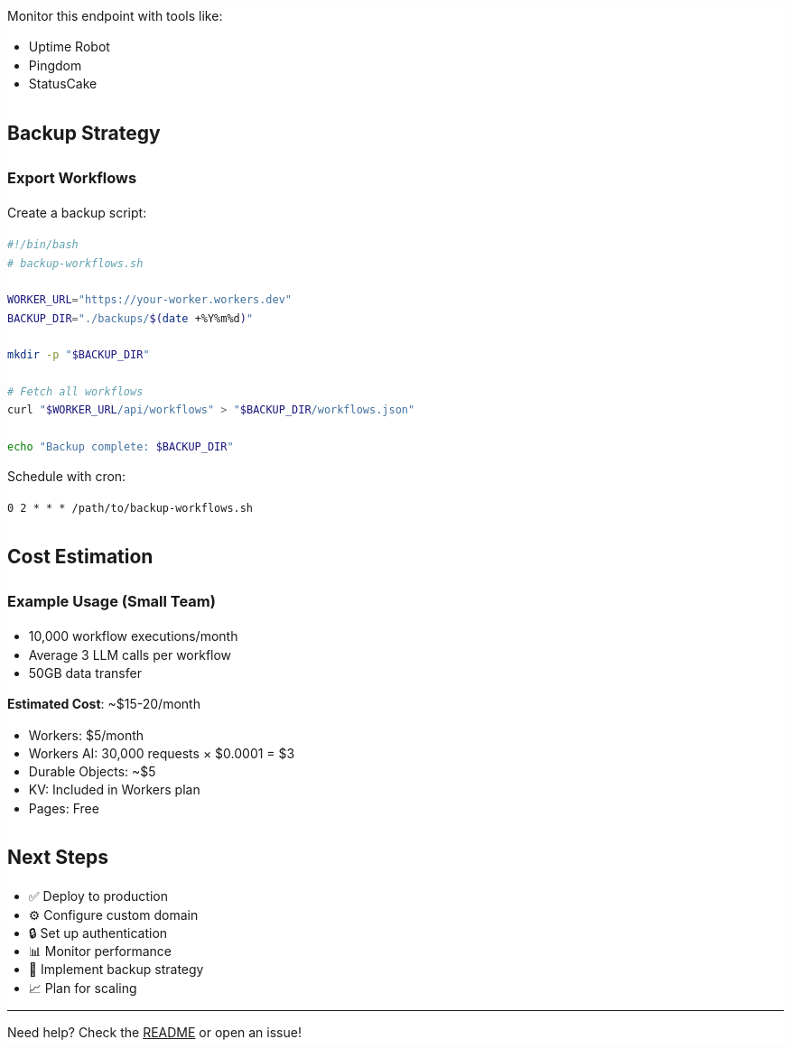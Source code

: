 Monitor this endpoint with tools like:
- Uptime Robot
- Pingdom
- StatusCake

## Backup Strategy

### Export Workflows

Create a backup script:

```bash
#!/bin/bash
# backup-workflows.sh

WORKER_URL="https://your-worker.workers.dev"
BACKUP_DIR="./backups/$(date +%Y%m%d)"

mkdir -p "$BACKUP_DIR"

# Fetch all workflows
curl "$WORKER_URL/api/workflows" > "$BACKUP_DIR/workflows.json"

echo "Backup complete: $BACKUP_DIR"
```

Schedule with cron:
```
0 2 * * * /path/to/backup-workflows.sh
```

## Cost Estimation

### Example Usage (Small Team)

- 10,000 workflow executions/month
- Average 3 LLM calls per workflow
- 50GB data transfer

**Estimated Cost**: ~$15-20/month

- Workers: $5/month
- Workers AI: 30,000 requests × $0.0001 = $3
- Durable Objects: ~$5
- KV: Included in Workers plan
- Pages: Free

## Next Steps

- ✅ Deploy to production
- ⚙️ Configure custom domain
- 🔒 Set up authentication
- 📊 Monitor performance
- 🔄 Implement backup strategy
- 📈 Plan for scaling

---

Need help? Check the [README](./README.md) or open an issue!
